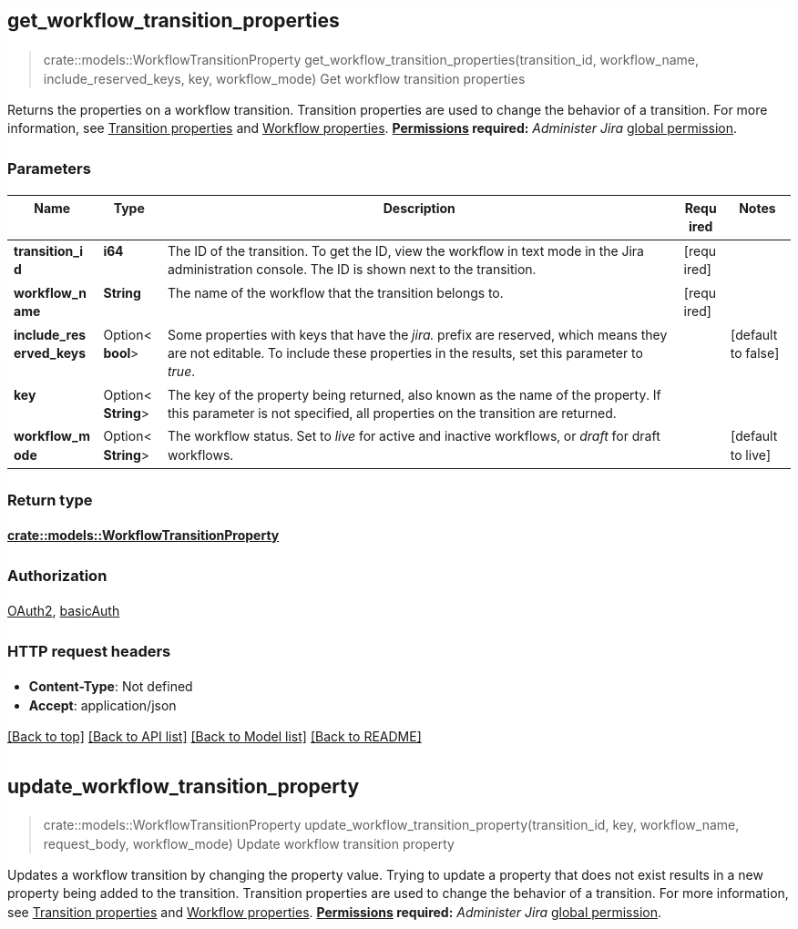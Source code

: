
## get_workflow_transition_properties

> crate::models::WorkflowTransitionProperty get_workflow_transition_properties(transition_id, workflow_name, include_reserved_keys, key, workflow_mode)
Get workflow transition properties

Returns the properties on a workflow transition. Transition properties are used to change the behavior of a transition. For more information, see [Transition properties](https://confluence.atlassian.com/x/zIhKLg#Advancedworkflowconfiguration-transitionproperties) and [Workflow properties](https://confluence.atlassian.com/x/JYlKLg).  **[Permissions](#permissions) required:** *Administer Jira* [global permission](https://confluence.atlassian.com/x/x4dKLg).

### Parameters


Name | Type | Description  | Required | Notes
------------- | ------------- | ------------- | ------------- | -------------
**transition_id** | **i64** | The ID of the transition. To get the ID, view the workflow in text mode in the Jira administration console. The ID is shown next to the transition. | [required] |
**workflow_name** | **String** | The name of the workflow that the transition belongs to. | [required] |
**include_reserved_keys** | Option<**bool**> | Some properties with keys that have the *jira.* prefix are reserved, which means they are not editable. To include these properties in the results, set this parameter to *true*. |  |[default to false]
**key** | Option<**String**> | The key of the property being returned, also known as the name of the property. If this parameter is not specified, all properties on the transition are returned. |  |
**workflow_mode** | Option<**String**> | The workflow status. Set to *live* for active and inactive workflows, or *draft* for draft workflows. |  |[default to live]

### Return type

[**crate::models::WorkflowTransitionProperty**](WorkflowTransitionProperty.md)

### Authorization

[OAuth2](../README.md#OAuth2), [basicAuth](../README.md#basicAuth)

### HTTP request headers

- **Content-Type**: Not defined
- **Accept**: application/json

[[Back to top]](#) [[Back to API list]](../README.md#documentation-for-api-endpoints) [[Back to Model list]](../README.md#documentation-for-models) [[Back to README]](../README.md)


## update_workflow_transition_property

> crate::models::WorkflowTransitionProperty update_workflow_transition_property(transition_id, key, workflow_name, request_body, workflow_mode)
Update workflow transition property

Updates a workflow transition by changing the property value. Trying to update a property that does not exist results in a new property being added to the transition. Transition properties are used to change the behavior of a transition. For more information, see [Transition properties](https://confluence.atlassian.com/x/zIhKLg#Advancedworkflowconfiguration-transitionproperties) and [Workflow properties](https://confluence.atlassian.com/x/JYlKLg).  **[Permissions](#permissions) required:** *Administer Jira* [global permission](https://confluence.atlassian.com/x/x4dKLg).
